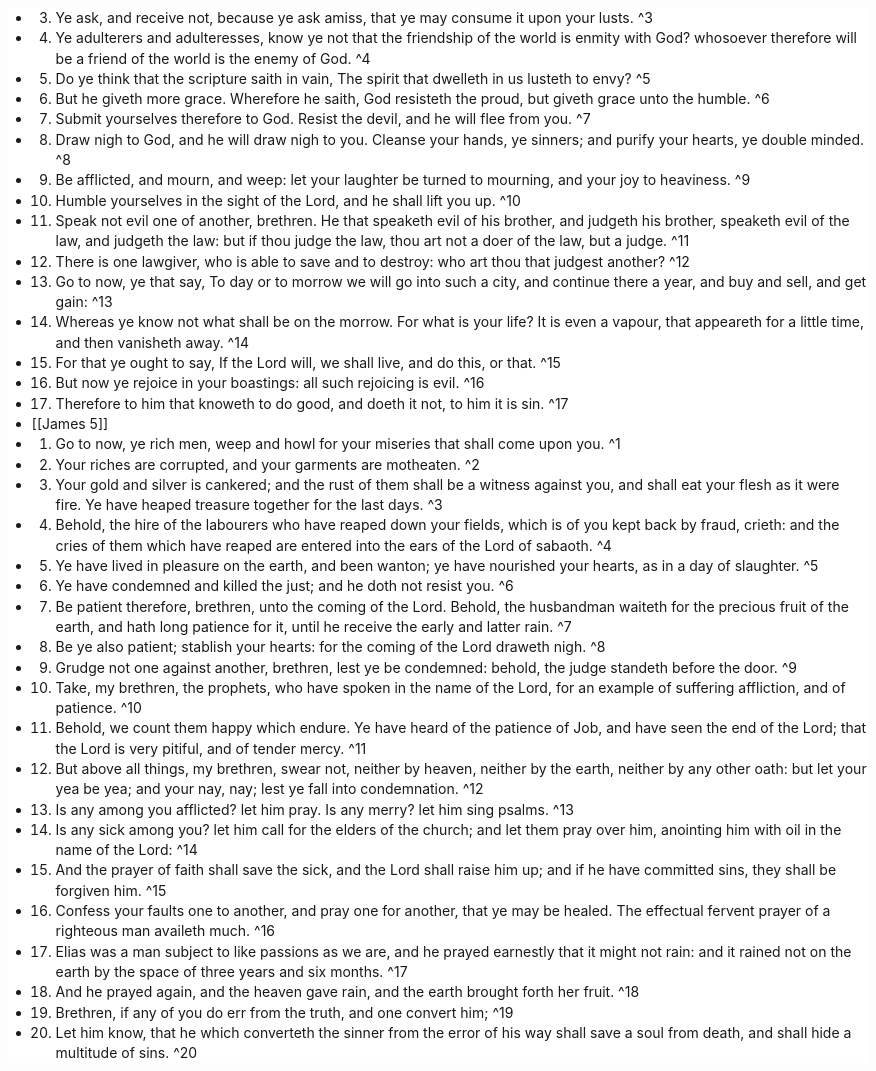 - 3. Ye ask, and receive not, because ye ask amiss, that ye may consume it upon your lusts. ^3
- 4. Ye adulterers and adulteresses, know ye not that the friendship of the world is enmity with God? whosoever therefore will be a friend of the world is the enemy of God. ^4
- 5. Do ye think that the scripture saith in vain, The spirit that dwelleth in us lusteth to envy? ^5
- 6. But he giveth more grace. Wherefore he saith, God resisteth the proud, but giveth grace unto the humble. ^6
- 7. Submit yourselves therefore to God. Resist the devil, and he will flee from you. ^7
- 8. Draw nigh to God, and he will draw nigh to you. Cleanse your hands, ye sinners; and purify your hearts, ye double minded. ^8
- 9. Be afflicted, and mourn, and weep: let your laughter be turned to mourning, and your joy to heaviness. ^9
- 10. Humble yourselves in the sight of the Lord, and he shall lift you up. ^10
- 11. Speak not evil one of another, brethren. He that speaketh evil of his brother, and judgeth his brother, speaketh evil of the law, and judgeth the law: but if thou judge the law, thou art not a doer of the law, but a judge. ^11
- 12. There is one lawgiver, who is able to save and to destroy: who art thou that judgest another? ^12
- 13. Go to now, ye that say, To day or to morrow we will go into such a city, and continue there a year, and buy and sell, and get gain: ^13
- 14. Whereas ye know not what shall be on the morrow. For what is your life? It is even a vapour, that appeareth for a little time, and then vanisheth away. ^14
- 15. For that ye ought to say, If the Lord will, we shall live, and do this, or that. ^15
- 16. But now ye rejoice in your boastings: all such rejoicing is evil. ^16
- 17. Therefore to him that knoweth to do good, and doeth it not, to him it is sin. ^17
- [[James 5]]
- 1. Go to now, ye rich men, weep and howl for your miseries that shall come upon you. ^1
- 2. Your riches are corrupted, and your garments are motheaten. ^2
- 3. Your gold and silver is cankered; and the rust of them shall be a witness against you, and shall eat your flesh as it were fire. Ye have heaped treasure together for the last days. ^3
- 4. Behold, the hire of the labourers who have reaped down your fields, which is of you kept back by fraud, crieth: and the cries of them which have reaped are entered into the ears of the Lord of sabaoth. ^4
- 5. Ye have lived in pleasure on the earth, and been wanton; ye have nourished your hearts, as in a day of slaughter. ^5
- 6. Ye have condemned and killed the just; and he doth not resist you. ^6
- 7. Be patient therefore, brethren, unto the coming of the Lord. Behold, the husbandman waiteth for the precious fruit of the earth, and hath long patience for it, until he receive the early and latter rain. ^7
- 8. Be ye also patient; stablish your hearts: for the coming of the Lord draweth nigh. ^8
- 9. Grudge not one against another, brethren, lest ye be condemned: behold, the judge standeth before the door. ^9
- 10. Take, my brethren, the prophets, who have spoken in the name of the Lord, for an example of suffering affliction, and of patience. ^10
- 11. Behold, we count them happy which endure. Ye have heard of the patience of Job, and have seen the end of the Lord; that the Lord is very pitiful, and of tender mercy. ^11
- 12. But above all things, my brethren, swear not, neither by heaven, neither by the earth, neither by any other oath: but let your yea be yea; and your nay, nay; lest ye fall into condemnation. ^12
- 13. Is any among you afflicted? let him pray. Is any merry? let him sing psalms. ^13
- 14. Is any sick among you? let him call for the elders of the church; and let them pray over him, anointing him with oil in the name of the Lord: ^14
- 15. And the prayer of faith shall save the sick, and the Lord shall raise him up; and if he have committed sins, they shall be forgiven him. ^15
- 16. Confess your faults one to another, and pray one for another, that ye may be healed. The effectual fervent prayer of a righteous man availeth much. ^16
- 17. Elias was a man subject to like passions as we are, and he prayed earnestly that it might not rain: and it rained not on the earth by the space of three years and six months. ^17
- 18. And he prayed again, and the heaven gave rain, and the earth brought forth her fruit. ^18
- 19. Brethren, if any of you do err from the truth, and one convert him; ^19
- 20. Let him know, that he which converteth the sinner from the error of his way shall save a soul from death, and shall hide a multitude of sins. ^20

